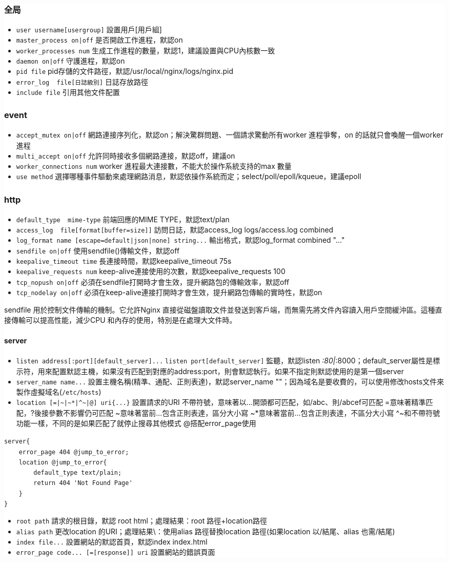 ### 全局
* `user username[usergroup]` 設置用戶[用戶組]
* `master_process on|off` 是否開啟工作進程，默認on
* `worker_processes num` 生成工作進程的數量，默認1，建議設置與CPU內核數一致
* `daemon on|off` 守護進程，默認on
* `pid file` pid存儲的文件路徑，默認/usr/local/nginx/logs/nginx.pid
* `error_log  file[日誌級別]` 日誌存放路徑
* `include file` 引用其他文件配置

### event
* `accept_mutex on|off` 網路連接序列化，默認on；解決驚群問題、一個請求驚動所有worker 進程爭奪，on 的話就只會喚醒一個worker 進程
* `multi_accept on|off` 允許同時接收多個網路連接，默認off，建議on
* `worker_connections num` worker 進程最大連接數，不能大於操作系統支持的max 數量
* `use method` 選擇哪種事件驅動來處理網路消息，默認依操作系統而定；select/poll/epoll/kqueue，建議epoll

### http
* `default_type  mime-type` 前端回應的MIME TYPE，默認text/plan
* `access_log  file[format[buffer=size]]` 訪問日誌，默認access_log  logs/access.log combined
* `log_format name [escape=default|json|none] string...` 輸出格式，默認log_format combined "..."
* `sendfile on|off` 使用sendfile()傳輸文件，默認off
* `keepalive_timeout time` 長連接時間，默認keepalive_timeout 75s
* `keepalive_requests num` keep-alive連接使用的次數，默認keepalive_requests 100
* `tcp_nopush on|off` 必須在sendfile打開時才會生效，提升網路包的傳輸效率，默認off
* `tcp_nodelay on|off` 必須在keep-alive連接打開時才會生效，提升網路包傳輸的實時性，默認on

sendfile 用於控制文件傳輸的機制。它允許Nginx 直接從磁盤讀取文件並發送到客戶端，而無需先將文件內容讀入用戶空間緩沖區。這種直接傳輸可以提高性能，減少CPU 和內存的使用，特別是在處理大文件時。
#### server
* `listen address[:port][default_server]...`
`listen port[default_server]` 監聽，默認listen *:80|*:8000；default_server屬性是標示符，用來配置默認主機，如果沒有匹配到對應的address:port，則會默認執行。如果不指定則默認使用的是第一個server
* `server_name name...` 設置主機名稱(精準、通配、正則表達)，默認server_name ""；因為域名是要收費的，可以使用修改hosts文件來製作虛擬域名(`/etc/hosts`)
* `location [=|~|~*|^~|@] uri{...}` 設置請求的URI
不帶符號，意味著以...開頭都可匹配，如/abc、則/abcef可匹配
=意味著精準匹配，?後接參數不影響仍可匹配
~意味著當前...包含正則表達，區分大小寫
~*意味著當前...包含正則表達，不區分大小寫
^~和不帶符號功能一樣，不同的是如果匹配了就停止搜尋其他模式
@搭配error_page使用
```
server{
    error_page 404 @jump_to_error;
    location @jump_to_error{
        default_type text/plain;
        return 404 'Not Found Page'
    }
}
```
* `root path` 請求的根目錄，默認 root html；處理結果：root 路徑+location路徑
* `alias path` 更改location 的URI；處理結果\：使用alias 路徑替換location 路徑(如果location 以/結尾、alias 也需/結尾)
* `index file...` 設置網站的默認首頁，默認index index.html
* `error_page code... [=[response]] uri` 設置網站的錯誤頁面

